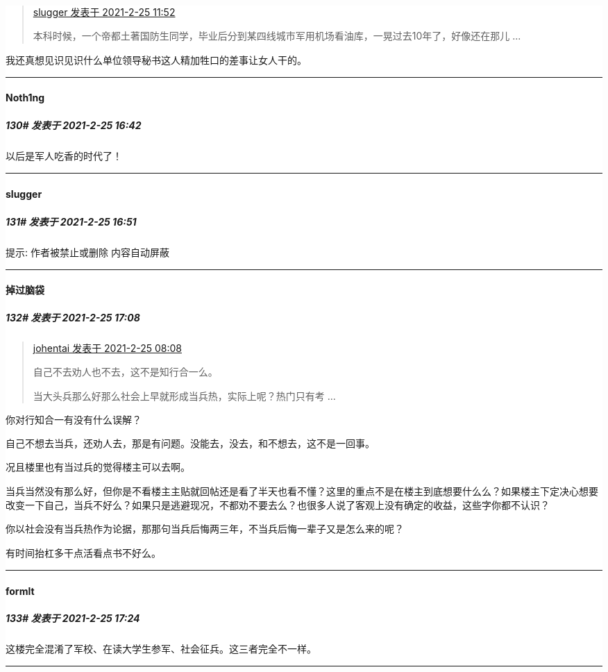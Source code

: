 <blockquote><a href="httphttps://bbs.saraba1st.com/2b/forum.php?mod=redirect&amp;goto=findpost&amp;pid=50435334&amp;ptid=1989545" target="_blank">slugger 发表于 2021-2-25 11:52</a>

本科时候，一个帝都土著国防生同学，毕业后分到某四线城市军用机场看油库，一晃过去10年了，好像还在那儿 ...</blockquote>
我还真想见识见识什么单位领导秘书这人精加牲口的差事让女人干的。


*****

####  Noth1ng  
##### 130#       发表于 2021-2-25 16:42


以后是军人吃香的时代了！


*****

####  slugger  
##### 131#       发表于 2021-2-25 16:51

提示: 作者被禁止或删除 内容自动屏蔽


*****

####  掉过脑袋  
##### 132#       发表于 2021-2-25 17:08


<blockquote><a href="httphttps://bbs.saraba1st.com/2b/forum.php?mod=redirect&amp;goto=findpost&amp;pid=50433327&amp;ptid=1989545" target="_blank">johentai 发表于 2021-2-25 08:08</a>

自己不去劝人也不去，这不是知行合一么。

当大头兵那么好那么社会上早就形成当兵热，实际上呢？热门只有考 ...</blockquote>
你对行知合一有没有什么误解？

自己不想去当兵，还劝人去，那是有问题。没能去，没去，和不想去，这不是一回事。

况且楼里也有当过兵的觉得楼主可以去啊。

当兵当然没有那么好，但你是不看楼主主贴就回帖还是看了半天也看不懂？这里的重点不是在楼主到底想要什么么？如果楼主下定决心想要改变一下自己，当兵不好么？如果只是逃避现况，不都劝不要去么？也很多人说了客观上没有确定的收益，这些字你都不认识？

你以社会没有当兵热作为论据，那那句当兵后悔两三年，不当兵后悔一辈子又是怎么来的呢？


有时间抬杠多干点活看点书不好么。


*****

####  formlt  
##### 133#       发表于 2021-2-25 17:24


这楼完全混淆了军校、在读大学生参军、社会征兵。这三者完全不一样。


*****
